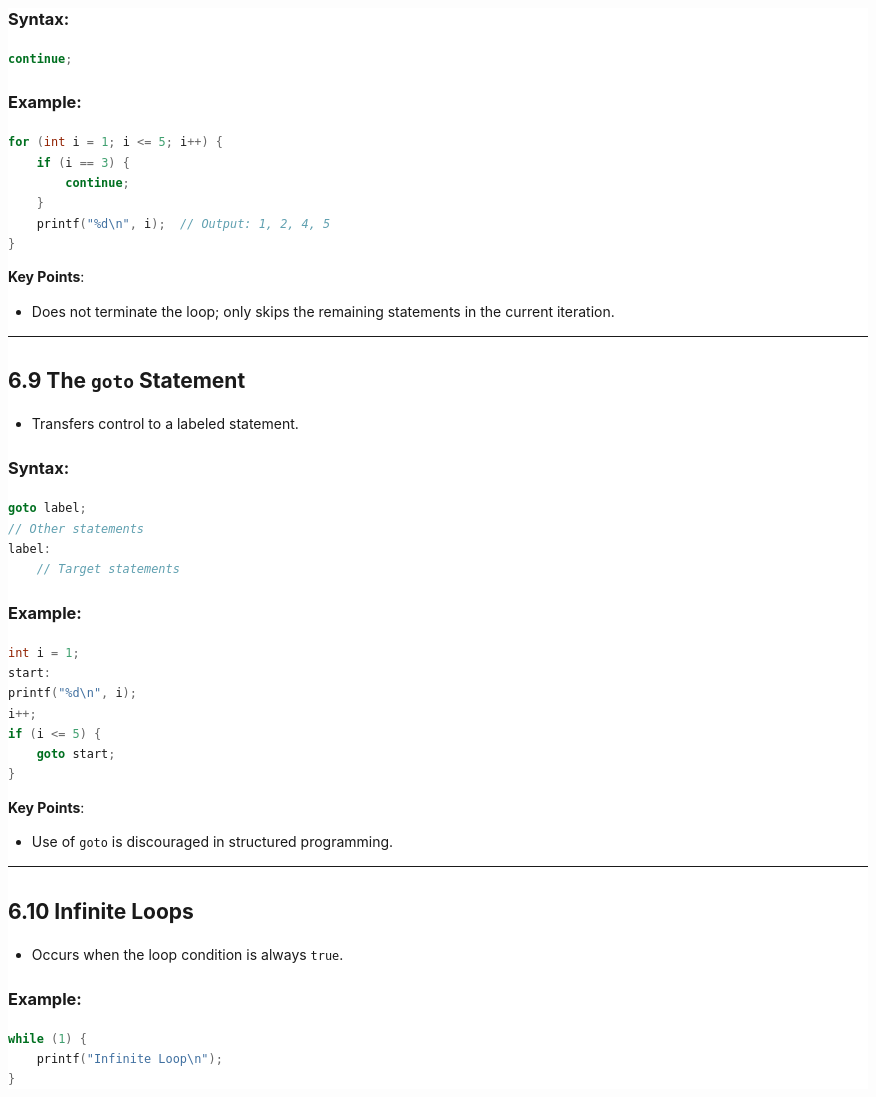 ### **Syntax**:
```c
continue;
```

### **Example**:
```c
for (int i = 1; i <= 5; i++) {
    if (i == 3) {
        continue;
    }
    printf("%d\n", i);  // Output: 1, 2, 4, 5
}
```

**Key Points**:
- Does not terminate the loop; only skips the remaining statements in the current iteration.

---

## **6.9 The `goto` Statement**
- Transfers control to a labeled statement.

### **Syntax**:
```c
goto label;
// Other statements
label:
    // Target statements
```

### **Example**:
```c
int i = 1;
start:
printf("%d\n", i);
i++;
if (i <= 5) {
    goto start;
}
```

**Key Points**:
- Use of `goto` is discouraged in structured programming.

---

## **6.10 Infinite Loops**
- Occurs when the loop condition is always `true`.

### **Example**:
```c
while (1) {
    printf("Infinite Loop\n");
}
```
